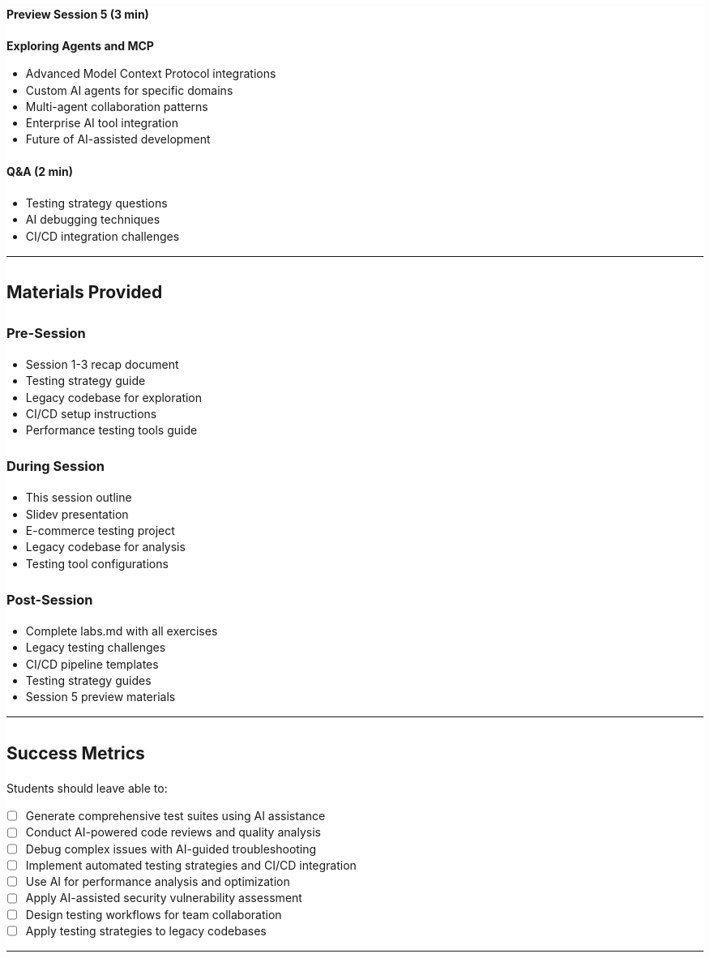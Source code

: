 #### Preview Session 5 (3 min)

**Exploring Agents and MCP**
- Advanced Model Context Protocol integrations
- Custom AI agents for specific domains
- Multi-agent collaboration patterns
- Enterprise AI tool integration
- Future of AI-assisted development

#### Q&A (2 min)
- Testing strategy questions
- AI debugging techniques
- CI/CD integration challenges

---

## Materials Provided

### Pre-Session
- Session 1-3 recap document
- Testing strategy guide
- Legacy codebase for exploration
- CI/CD setup instructions
- Performance testing tools guide

### During Session
- This session outline
- Slidev presentation
- E-commerce testing project
- Legacy codebase for analysis
- Testing tool configurations

### Post-Session
- Complete labs.md with all exercises
- Legacy testing challenges
- CI/CD pipeline templates
- Testing strategy guides
- Session 5 preview materials

---

## Success Metrics

Students should leave able to:
- [ ] Generate comprehensive test suites using AI assistance
- [ ] Conduct AI-powered code reviews and quality analysis
- [ ] Debug complex issues with AI-guided troubleshooting
- [ ] Implement automated testing strategies and CI/CD integration
- [ ] Use AI for performance analysis and optimization
- [ ] Apply AI-assisted security vulnerability assessment
- [ ] Design testing workflows for team collaboration
- [ ] Apply testing strategies to legacy codebases

---
